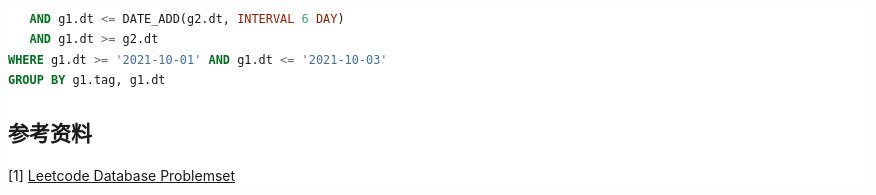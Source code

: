 ```sql
   AND g1.dt <= DATE_ADD(g2.dt, INTERVAL 6 DAY) 
   AND g1.dt >= g2.dt
WHERE g1.dt >= '2021-10-01' AND g1.dt <= '2021-10-03'
GROUP BY g1.tag, g1.dt
```

## 参考资料

[1] [Leetcode Database Problemset](https://leetcode.com/problemset/database/)

